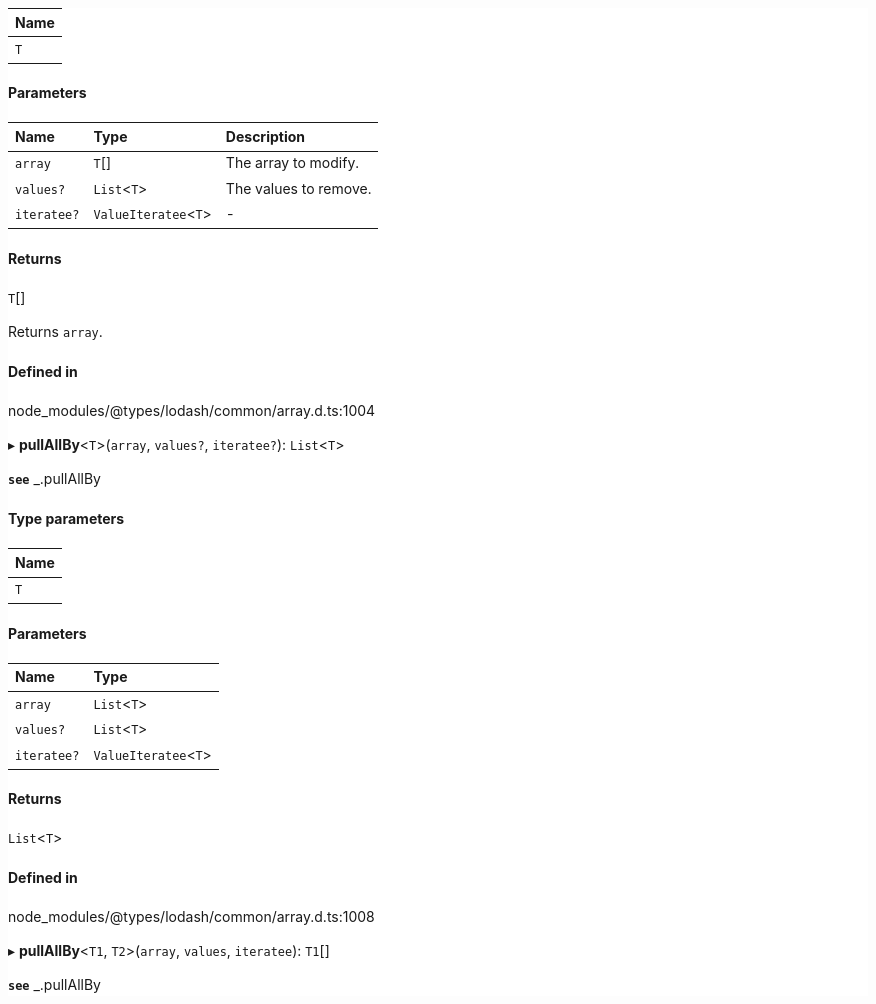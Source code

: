 | Name |
| :--- |
| `T`  |

#### Parameters

| Name        | Type                  | Description           |
| :---------- | :-------------------- | :-------------------- |
| `array`     | `T`[]                 | The array to modify.  |
| `values?`   | `List`<`T`\>          | The values to remove. |
| `iteratee?` | `ValueIteratee`<`T`\> | -                     |

#### Returns

`T`[]

Returns `array`.

#### Defined in

node_modules/@types/lodash/common/array.d.ts:1004

▸ **pullAllBy**<`T`\>(`array`, `values?`, `iteratee?`): `List`<`T`\>

**`see`** \_.pullAllBy

#### Type parameters

| Name |
| :--- |
| `T`  |

#### Parameters

| Name        | Type                  |
| :---------- | :-------------------- |
| `array`     | `List`<`T`\>          |
| `values?`   | `List`<`T`\>          |
| `iteratee?` | `ValueIteratee`<`T`\> |

#### Returns

`List`<`T`\>

#### Defined in

node_modules/@types/lodash/common/array.d.ts:1008

▸ **pullAllBy**<`T1`, `T2`\>(`array`, `values`, `iteratee`): `T1`[]

**`see`** \_.pullAllBy
